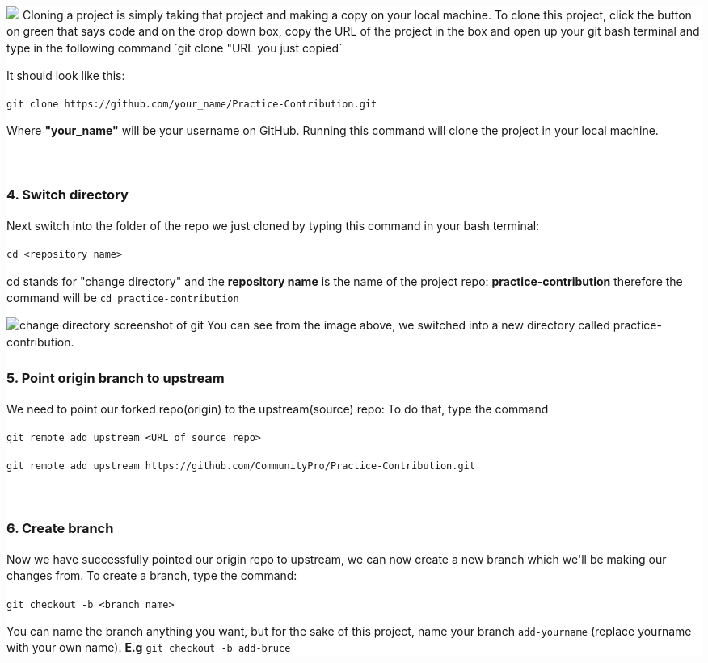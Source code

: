 <img src="https://user-images.githubusercontent.com/62628408/147514033-5f96da6e-4318-4fe8-85ad-3176e1e01600.png" width="100%">
Cloning a project is simply taking that project and making a copy on your local machine. 
To clone this project, click the button on green that says code and on the drop down box, copy the URL of the project in the box and open up your git bash terminal and type in the following command `git clone "URL you just copied`

It should look like this:

```
git clone https://github.com/your_name/Practice-Contribution.git
```

Where **"your_name"** will be your username on GitHub. Running this command will clone the project in your local machine.

<br>

### 4. Switch directory

Next switch into the folder of the repo we just cloned by typing this command in your bash terminal:

```
cd <repository name>
```

cd stands for "change directory" and the **repository name** is the name of the project repo: **practice-contribution**
therefore the command will be `cd practice-contribution`

<img src="https://user-images.githubusercontent.com/62628408/147890070-4a6413e6-15a5-4223-9fc3-bd94f1e5f708.png" widt="100%" alt="change directory screenshot of git">
You can see from the image above, we switched into a new directory called practice-contribution.

<br>

### 5. Point origin branch to upstream

We need to point our forked repo(origin) to the upstream(source) repo: To do that, type the command

```
git remote add upstream <URL of source repo>
```

`git remote add upstream https://github.com/CommunityPro/Practice-Contribution.git`

<br>

### 6. Create branch

Now we have successfully pointed our origin repo to upstream, we can now create a new branch which we'll be making our changes from.
To create a branch, type the command:

```
git checkout -b <branch name>
```

You can name the branch anything you want, but for the sake of this project, name your branch `add-yourname` (replace yourname with your own name).
**E.g** `git checkout -b add-bruce`
